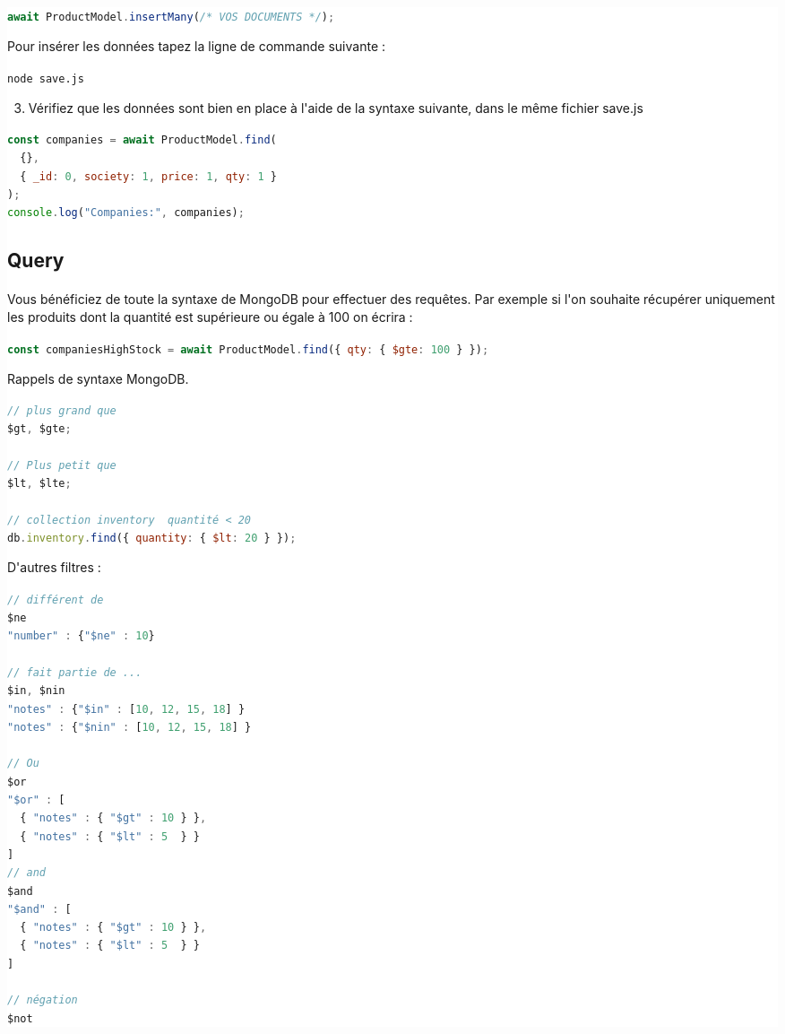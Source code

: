 ```js
await ProductModel.insertMany(/* VOS DOCUMENTS */);
```

Pour insérer les données tapez la ligne de commande suivante :

```bash
node save.js
```

3. Vérifiez que les données sont bien en place à l'aide de la syntaxe suivante, dans le même fichier save.js

```js
const companies = await ProductModel.find(
  {},
  { _id: 0, society: 1, price: 1, qty: 1 }
);
console.log("Companies:", companies);
```

## Query

Vous bénéficiez de toute la syntaxe de MongoDB pour effectuer des requêtes. Par exemple si l'on souhaite récupérer uniquement les produits dont la quantité est supérieure ou égale à 100 on écrira :

```js
const companiesHighStock = await ProductModel.find({ qty: { $gte: 100 } });
```

Rappels de syntaxe MongoDB.

```js
// plus grand que
$gt, $gte;

// Plus petit que
$lt, $lte;

// collection inventory  quantité < 20
db.inventory.find({ quantity: { $lt: 20 } });
```

D'autres filtres :

```js
// différent de
$ne
"number" : {"$ne" : 10}

// fait partie de ...
$in, $nin
"notes" : {"$in" : [10, 12, 15, 18] }
"notes" : {"$nin" : [10, 12, 15, 18] }

// Ou
$or
"$or" : [
  { "notes" : { "$gt" : 10 } },
  { "notes" : { "$lt" : 5  } }
]
// and
$and
"$and" : [
  { "notes" : { "$gt" : 10 } },
  { "notes" : { "$lt" : 5  } }
]

// négation
$not
```
